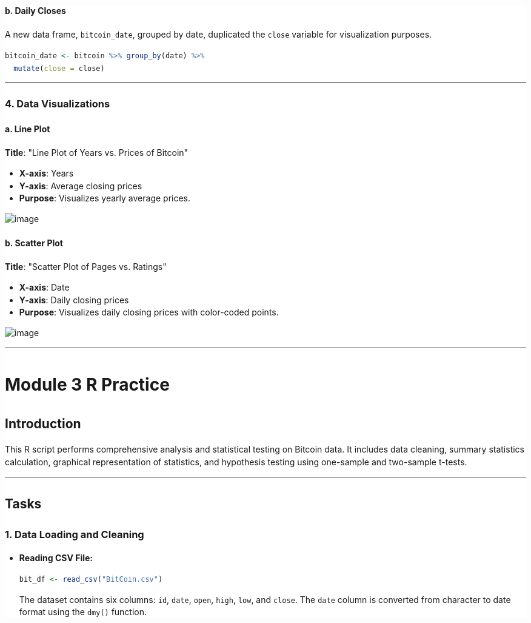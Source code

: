 #### b. Daily Closes  
A new data frame, `bitcoin_date`, grouped by date, duplicated the `close` variable for visualization purposes.  
```R
bitcoin_date <- bitcoin %>% group_by(date) %>%
  mutate(close = close)
```

---

### 4. Data Visualizations  

#### a. Line Plot  
**Title**: "Line Plot of Years vs. Prices of Bitcoin"  
- **X-axis**: Years  
- **Y-axis**: Average closing prices  
- **Purpose**: Visualizes yearly average prices.  

![image](https://github.com/user-attachments/assets/2efe1783-725f-4edd-bca2-6d5f0bc8ea75)


#### b. Scatter Plot  
**Title**: "Scatter Plot of Pages vs. Ratings"  
- **X-axis**: Date  
- **Y-axis**: Daily closing prices  
- **Purpose**: Visualizes daily closing prices with color-coded points.  

![image](https://github.com/user-attachments/assets/c02f13af-ba90-4713-a17f-f9f667122ddc)


---
# Module 3 R Practice

## Introduction
This R script performs comprehensive analysis and statistical testing on Bitcoin data. It includes data cleaning, summary statistics calculation, graphical representation of statistics, and hypothesis testing using one-sample and two-sample t-tests.

---

## Tasks

### 1. Data Loading and Cleaning
- **Reading CSV File:**
  ```R
  bit_df <- read_csv("BitCoin.csv")
  ```
  The dataset contains six columns: `id`, `date`, `open`, `high`, `low`, and `close`. The `date` column is converted from character to date format using the `dmy()` function.
